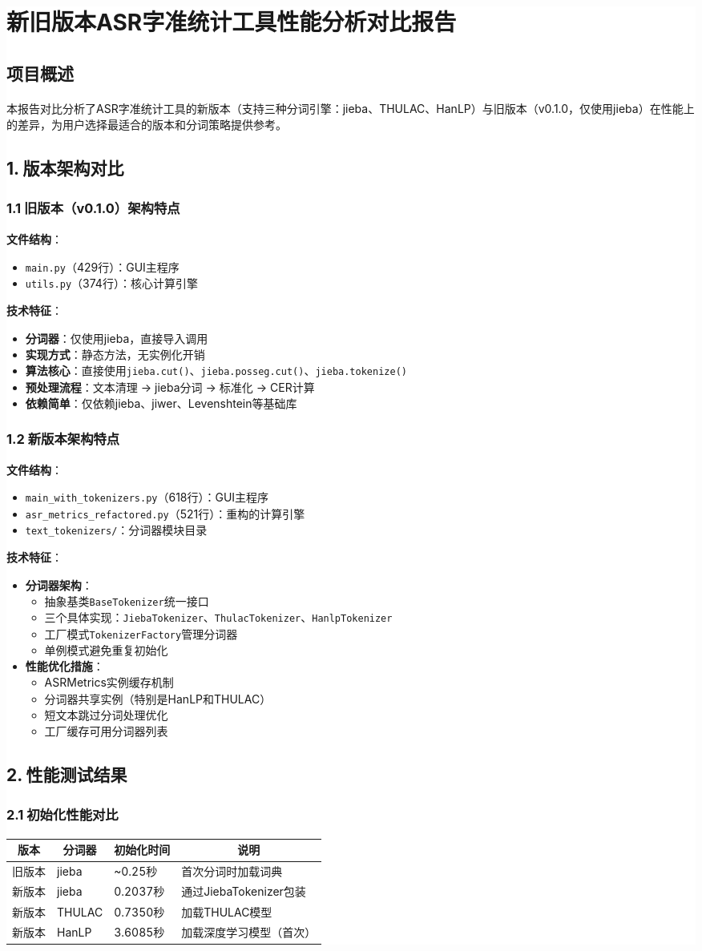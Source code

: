 # 新旧版本ASR字准统计工具性能分析对比报告

## 项目概述

本报告对比分析了ASR字准统计工具的新版本（支持三种分词引擎：jieba、THULAC、HanLP）与旧版本（v0.1.0，仅使用jieba）在性能上的差异，为用户选择最适合的版本和分词策略提供参考。

## 1. 版本架构对比

### 1.1 旧版本（v0.1.0）架构特点

**文件结构**：
- `main.py`（429行）：GUI主程序
- `utils.py`（374行）：核心计算引擎

**技术特征**：
- **分词器**：仅使用jieba，直接导入调用
- **实现方式**：静态方法，无实例化开销
- **算法核心**：直接使用`jieba.cut()`、`jieba.posseg.cut()`、`jieba.tokenize()`
- **预处理流程**：文本清理 → jieba分词 → 标准化 → CER计算
- **依赖简单**：仅依赖jieba、jiwer、Levenshtein等基础库

### 1.2 新版本架构特点

**文件结构**：
- `main_with_tokenizers.py`（618行）：GUI主程序
- `asr_metrics_refactored.py`（521行）：重构的计算引擎
- `text_tokenizers/`：分词器模块目录

**技术特征**：
- **分词器架构**：
  - 抽象基类`BaseTokenizer`统一接口
  - 三个具体实现：`JiebaTokenizer`、`ThulacTokenizer`、`HanlpTokenizer`
  - 工厂模式`TokenizerFactory`管理分词器
  - 单例模式避免重复初始化
- **性能优化措施**：
  - ASRMetrics实例缓存机制
  - 分词器共享实例（特别是HanLP和THULAC）
  - 短文本跳过分词处理优化
  - 工厂缓存可用分词器列表

## 2. 性能测试结果

### 2.1 初始化性能对比

| 版本 | 分词器 | 初始化时间 | 说明 |
|------|--------|------------|------|
| 旧版本 | jieba | ~0.25秒 | 首次分词时加载词典 |
| 新版本 | jieba | 0.2037秒 | 通过JiebaTokenizer包装 |
| 新版本 | THULAC | 0.7350秒 | 加载THULAC模型 |
| 新版本 | HanLP | 3.6085秒 | 加载深度学习模型（首次） |
